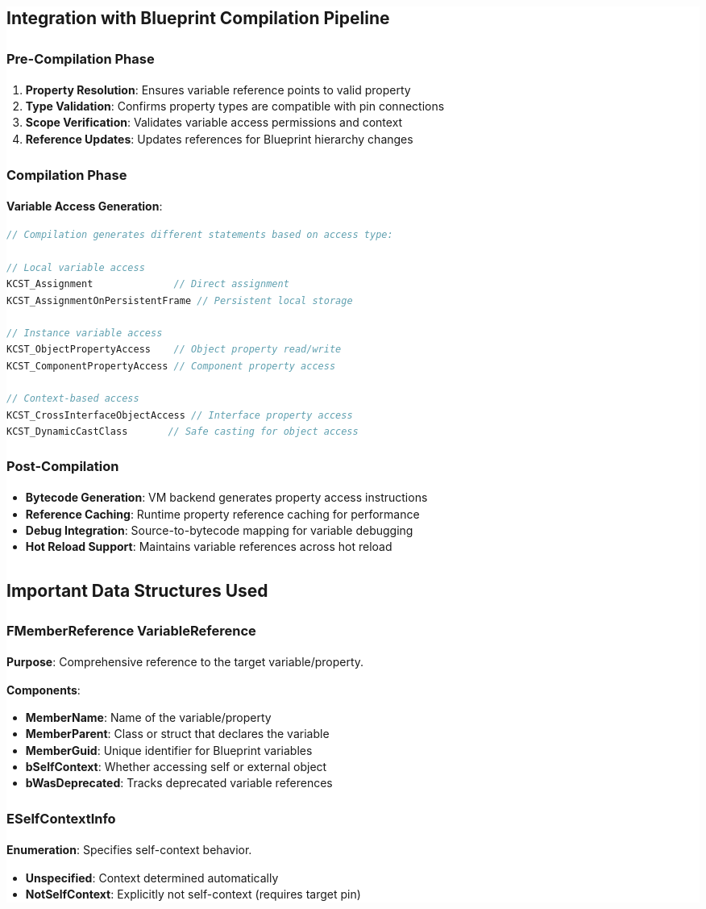 ## Integration with Blueprint Compilation Pipeline

### Pre-Compilation Phase
1. **Property Resolution**: Ensures variable reference points to valid property
2. **Type Validation**: Confirms property types are compatible with pin connections
3. **Scope Verification**: Validates variable access permissions and context
4. **Reference Updates**: Updates references for Blueprint hierarchy changes

### Compilation Phase
**Variable Access Generation**:
```cpp
// Compilation generates different statements based on access type:

// Local variable access
KCST_Assignment              // Direct assignment
KCST_AssignmentOnPersistentFrame // Persistent local storage

// Instance variable access  
KCST_ObjectPropertyAccess    // Object property read/write
KCST_ComponentPropertyAccess // Component property access

// Context-based access
KCST_CrossInterfaceObjectAccess // Interface property access
KCST_DynamicCastClass       // Safe casting for object access
```

### Post-Compilation
- **Bytecode Generation**: VM backend generates property access instructions
- **Reference Caching**: Runtime property reference caching for performance
- **Debug Integration**: Source-to-bytecode mapping for variable debugging
- **Hot Reload Support**: Maintains variable references across hot reload

## Important Data Structures Used

### FMemberReference VariableReference
**Purpose**: Comprehensive reference to the target variable/property.

**Components**:
- **MemberName**: Name of the variable/property
- **MemberParent**: Class or struct that declares the variable  
- **MemberGuid**: Unique identifier for Blueprint variables
- **bSelfContext**: Whether accessing self or external object
- **bWasDeprecated**: Tracks deprecated variable references

### ESelfContextInfo
**Enumeration**: Specifies self-context behavior.
- **Unspecified**: Context determined automatically
- **NotSelfContext**: Explicitly not self-context (requires target pin)
